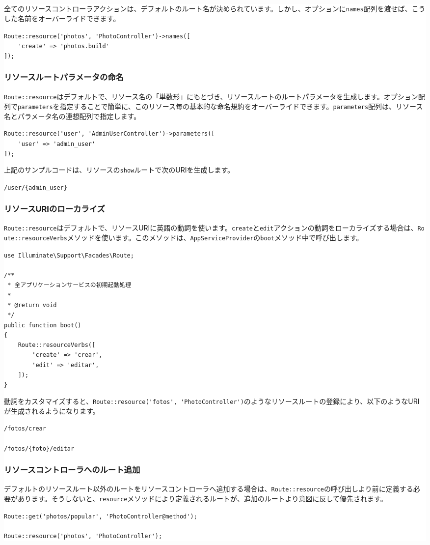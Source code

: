 全てのリソースコントローラアクションは、デフォルトのルート名が決められています。しかし、オプションに`names`配列を渡せば、こうした名前をオーバーライドできます。

    Route::resource('photos', 'PhotoController')->names([
        'create' => 'photos.build'
    ]);

<a name="restful-naming-resource-route-parameters"></a>
### リソースルートパラメータの命名

`Route::resource`はデフォルトで、リソース名の「単数形」にもとづき、リソースルートのルートパラメータを生成します。オプション配列で`parameters`を指定することで簡単に、このリソース毎の基本的な命名規約をオーバーライドできます。`parameters`配列は、リソース名とパラメータ名の連想配列で指定します。

    Route::resource('user', 'AdminUserController')->parameters([
        'user' => 'admin_user'
    ]);

上記のサンプルコードは、リソースの`show`ルートで次のURIを生成します。

    /user/{admin_user}

<a name="restful-localizing-resource-uris"></a>
### リソースURIのローカライズ

`Route::resource`はデフォルトで、リソースURIに英語の動詞を使います。`create`と`edit`アクションの動詞をローカライズする場合は、`Route::resourceVerbs`メソッドを使います。このメソッドは、`AppServiceProvider`の`boot`メソッド中で呼び出します。

    use Illuminate\Support\Facades\Route;

    /**
     * 全アプリケーションサービスの初期起動処理
     *
     * @return void
     */
    public function boot()
    {
        Route::resourceVerbs([
            'create' => 'crear',
            'edit' => 'editar',
        ]);
    }

動詞をカスタマイズすると、`Route::resource('fotos', 'PhotoController')`のようなリソースルートの登録により、以下のようなURIが生成されるようになります。

    /fotos/crear

    /fotos/{foto}/editar

<a name="restful-supplementing-resource-controllers"></a>
### リソースコントローラへのルート追加

デフォルトのリソースルート以外のルートをリソースコントローラへ追加する場合は、`Route::resource`の呼び出しより前に定義する必要があります。そうしないと、`resource`メソッドにより定義されるルートが、追加のルートより意図に反して優先されます。

    Route::get('photos/popular', 'PhotoController@method');

    Route::resource('photos', 'PhotoController');
